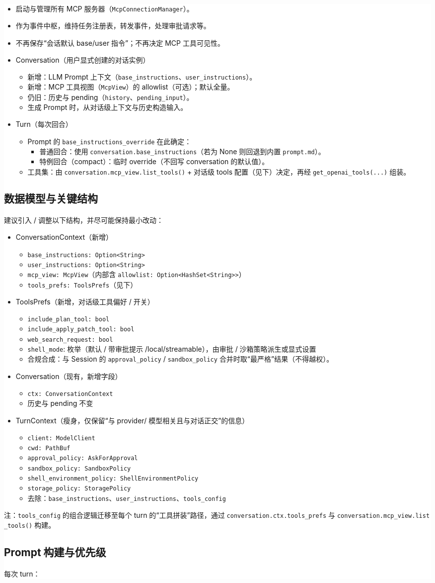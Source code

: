   - 启动与管理所有 MCP 服务器（`McpConnectionManager`）。
  - 作为事件中枢，维持任务注册表，转发事件，处理审批请求等。
  - 不再保存“会话默认 base/user 指令”；不再决定 MCP 工具可见性。

- Conversation（用户显式创建的对话实例）

  - 新增：LLM Prompt 上下文（`base_instructions`、`user_instructions`）。
  - 新增：MCP 工具视图（`McpView`）的 allowlist（可选）；默认全量。
  - 仍旧：历史与 pending（`history`、`pending_input`）。
  - 生成 Prompt 时，从对话级上下文与历史构造输入。

- Turn（每次回合）
  - Prompt 的 `base_instructions_override` 在此确定：
    - 普通回合：使用 `conversation.base_instructions`（若为 None 则回退到内置 `prompt.md`）。
    - 特例回合（compact）：临时 override（不回写 conversation 的默认值）。
  - 工具集：由 `conversation.mcp_view.list_tools()` + 对话级 tools 配置（见下）决定，再经 `get_openai_tools(...)` 组装。

## 数据模型与关键结构

建议引入 / 调整以下结构，并尽可能保持最小改动：

- ConversationContext（新增）

  - `base_instructions: Option<String>`
  - `user_instructions: Option<String>`
  - `mcp_view: McpView`（内部含 `allowlist: Option<HashSet<String>>`）
  - `tools_prefs: ToolsPrefs`（见下）

- ToolsPrefs（新增，对话级工具偏好 / 开关）

  - `include_plan_tool: bool`
  - `include_apply_patch_tool: bool`
  - `web_search_request: bool`
  - `shell_mode`: 枚举（默认 / 带审批提示 /local/streamable），由审批 / 沙箱策略派生或显式设置
  - 合规合成：与 Session 的 `approval_policy` / `sandbox_policy` 合并时取“最严格”结果（不得越权）。

- Conversation（现有，新增字段）

  - `ctx: ConversationContext`
  - 历史与 pending 不变

- TurnContext（瘦身，仅保留“与 provider/ 模型相关且与对话正交”的信息）
  - `client: ModelClient`
  - `cwd: PathBuf`
  - `approval_policy: AskForApproval`
  - `sandbox_policy: SandboxPolicy`
  - `shell_environment_policy: ShellEnvironmentPolicy`
  - `storage_policy: StoragePolicy`
  - 去除：`base_instructions`、`user_instructions`、`tools_config`

注：`tools_config` 的组合逻辑迁移至每个 turn 的“工具拼装”路径，通过 `conversation.ctx.tools_prefs` 与 `conversation.mcp_view.list_tools()` 构建。

## Prompt 构建与优先级

每次 turn：
